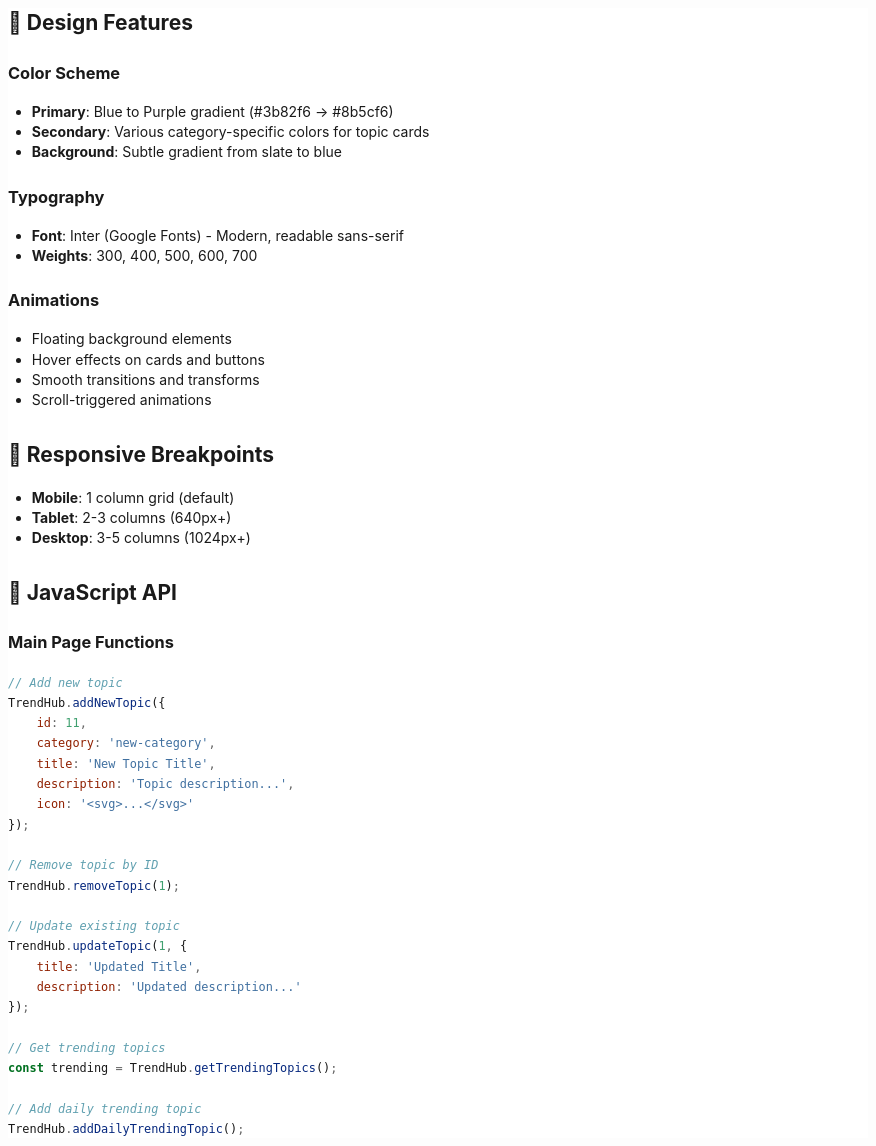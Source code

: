 ## 🎨 Design Features

### Color Scheme
- **Primary**: Blue to Purple gradient (#3b82f6 → #8b5cf6)
- **Secondary**: Various category-specific colors for topic cards
- **Background**: Subtle gradient from slate to blue

### Typography
- **Font**: Inter (Google Fonts) - Modern, readable sans-serif
- **Weights**: 300, 400, 500, 600, 700

### Animations
- Floating background elements
- Hover effects on cards and buttons
- Smooth transitions and transforms
- Scroll-triggered animations

## 📱 Responsive Breakpoints

- **Mobile**: 1 column grid (default)
- **Tablet**: 2-3 columns (640px+)
- **Desktop**: 3-5 columns (1024px+)

## 🔧 JavaScript API

### Main Page Functions

```javascript
// Add new topic
TrendHub.addNewTopic({
    id: 11,
    category: 'new-category',
    title: 'New Topic Title',
    description: 'Topic description...',
    icon: '<svg>...</svg>'
});

// Remove topic by ID
TrendHub.removeTopic(1);

// Update existing topic
TrendHub.updateTopic(1, {
    title: 'Updated Title',
    description: 'Updated description...'
});

// Get trending topics
const trending = TrendHub.getTrendingTopics();

// Add daily trending topic
TrendHub.addDailyTrendingTopic();
```
